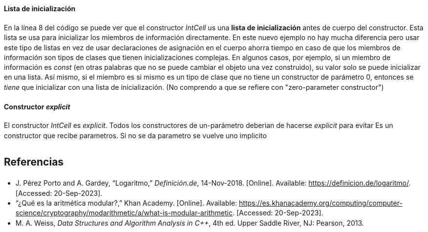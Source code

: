#### Lista de inicialización
En la línea 8 del código se puede ver que el constructor *IntCell* us una **lista de inicialización** antes de cuerpo del constructor. Esta lista se usa para inicializar los miembros de información directamente. En este nuevo ejemplo no hay mucha diferencia pero usar este tipo de listas en vez de usar declaraciones de asignación en el cuerpo ahorra tiempo en caso de que los miembros de información son tipos de clases que tienen inicializaciones complejas.
En algunos casos, por ejemplo, si un miembro de información es *const* (en otras palabras que no se puede cambiar el objeto una vez construido), su valor solo se puede inicializar en una lista.
Así mismo, si el miembro es si mismo es un tipo de clase que no tiene un constructor de parámetro 0, entonces se *tiene* que inicializar con una lista de inicialización.
(No comprendo a que se refiere con "zero-parameter constructor")

#### Constructor *explicit*
El constructor *IntCell* es *explicit*. Todos los constructores de un-parámetro deberian de hacerse *explicit* para evitar 
Es un constructor que recibe parametros.
Si no se da parametro se vuelve uno implicito

## Referencias
- J. Pérez Porto and A. Gardey, “Logaritmo,” _Definición.de_, 14-Nov-2018. [Online]. Available: https://definicion.de/logaritmo/. [Accessed: 20-Sep-2023].
- “¿Qué es la aritmética modular?,” Khan Academy. [Online]. Available: https://es.khanacademy.org/computing/computer-science/cryptography/modarithmetic/a/what-is-modular-arithmetic. [Accessed: 20-Sep-2023].
- M. A. Weiss, _Data Structures and Algorithm Analysis in C++_, 4th ed. Upper Saddle River, NJ: Pearson, 2013.
